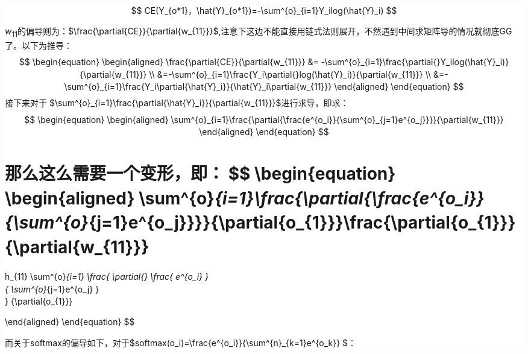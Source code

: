 $$
CE(Y_{o*1}，\hat{Y}_{o*1})=-\sum^{o}_{i=1}Y_ilog(\hat{Y}_i)
$$

$w_{11}$的偏导则为：$\frac{\partial{CE}}{\partial{w_{11}}}$,注意下这边不能直接用链式法则展开，不然遇到中间求矩阵导的情况就彻底GG了。以下为推导：
$$
\begin{equation}
\begin{aligned}
\frac{\partial{CE}}{\partial{w_{11}}} &= -\sum^{o}_{i=1}\frac{\partial{}Y_ilog(\hat{Y}_i)}{\partial{w_{11}}}
\\
&=-\sum^{o}_{i=1}\frac{Y_i\partial{}log(\hat{Y}_i)}{\partial{w_{11}}}
\\
&=-\sum^{o}_{i=1}\frac{Y_i\partial{\hat{Y}_i}}{\hat{Y}_i\partial{w_{11}}}
\end{aligned}
\end{equation}
$$
接下来对于 $\sum^{o}_{i=1}\frac{\partial{\hat{Y}_i}}{\partial{w_{11}}}$进行求导，即求：
$$
\begin{equation}
\begin{aligned}
\sum^{o}_{i=1}\frac{\partial{\frac{e^{o_i}}{\sum^{o}_{j=1}e^{o_j}}}}{\partial{w_{11}}}
\end{aligned}
\end{equation}
$$


那么这么需要一个变形，即：
$$
\begin{equation}
\begin{aligned}
\sum^{o}_{i=1}\frac{\partial{\frac{e^{o_i}}{\sum^{o}_{j=1}e^{o_j}}}}{\partial{o_{1}}}\frac{\partial{o_{1}}}{\partial{w_{11}}}
=
h_{11}
\sum^{o}_{i=1}
\frac{
	\partial{}
	\frac{
			e^{o_i}
		}			
		{
			\sum^{o}_{j=1}e^{o_j}
		}	
	}
	{\partial{o_{1}}}

\end{aligned}
\end{equation}
$$


而关于softmax的偏导如下，对于$softmax(o_i)=\frac{e^{o_i}}{\sum^{n}_{k=1}e^{o_k}} $：
